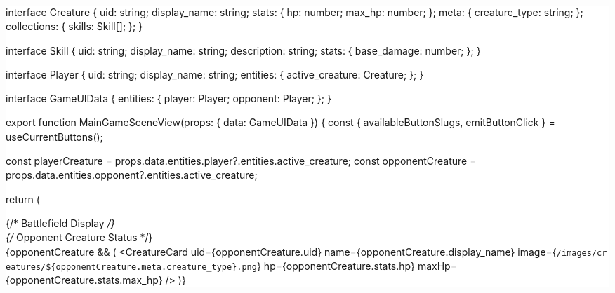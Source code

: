interface Creature {
  uid: string;
  display_name: string;
  stats: {
    hp: number;
    max_hp: number;
  };
  meta: {
    creature_type: string;
  };
  collections: {
    skills: Skill[];
  };
}

interface Skill {
  uid: string;
  display_name: string;
  description: string;
  stats: {
    base_damage: number;
  };
}

interface Player {
  uid: string;
  display_name: string;
  entities: {
    active_creature: Creature;
  };
}

interface GameUIData {
  entities: {
    player: Player;
    opponent: Player;
  };
}

export function MainGameSceneView(props: { data: GameUIData }) {
  const {
    availableButtonSlugs,
    emitButtonClick
  } = useCurrentButtons();

  const playerCreature = props.data.entities.player?.entities.active_creature;
  const opponentCreature = props.data.entities.opponent?.entities.active_creature;

  return (
    <div className="flex flex-col h-screen bg-gray-100">
      {/* Battlefield Display */}
      <div className="flex-grow grid grid-cols-2 grid-rows-2 p-4">
        {/* Opponent Creature Status */}
        <div className="col-start-1 row-start-1 flex justify-start items-start">
          {opponentCreature && (
            <CreatureCard
              uid={opponentCreature.uid}
              name={opponentCreature.display_name}
              image={`/images/creatures/${opponentCreature.meta.creature_type}.png`}
              hp={opponentCreature.stats.hp}
              maxHp={opponentCreature.stats.max_hp}
            />
          )}
        </div>
